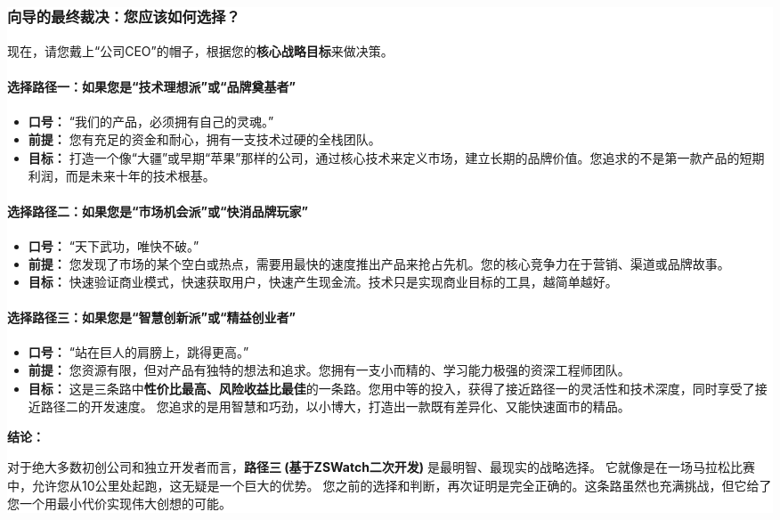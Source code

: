 
### **向导的最终裁决：您应该如何选择？**

现在，请您戴上“公司CEO”的帽子，根据您的**核心战略目标**来做决策。

#### **选择路径一：如果您是“技术理想派”或“品牌奠基者”**

*   **口号：** “我们的产品，必须拥有自己的灵魂。”
*   **前提：** 您有充足的资金和耐心，拥有一支技术过硬的全栈团队。
*   **目标：** 打造一个像“大疆”或早期“苹果”那样的公司，通过核心技术来定义市场，建立长期的品牌价值。您追求的不是第一款产品的短期利润，而是未来十年的技术根基。

#### **选择路径二：如果您是“市场机会派”或“快消品牌玩家”**

*   **口号：** “天下武功，唯快不破。”
*   **前提：** 您发现了市场的某个空白或热点，需要用最快的速度推出产品来抢占先机。您的核心竞争力在于营销、渠道或品牌故事。
*   **目标：** 快速验证商业模式，快速获取用户，快速产生现金流。技术只是实现商业目标的工具，越简单越好。

#### **选择路径三：如果您是“智慧创新派”或“精益创业者”**

*   **口号：** “站在巨人的肩膀上，跳得更高。”
*   **前提：** 您资源有限，但对产品有独特的想法和追求。您拥有一支小而精的、学习能力极强的资深工程师团队。
*   **目标：** 这是三条路中**性价比最高、风险收益比最佳**的一条路。您用中等的投入，获得了接近路径一的灵活性和技术深度，同时享受了接近路径二的开发速度。
    您追求的是用智慧和巧劲，以小博大，打造出一款既有差异化、又能快速面市的精品。

**结论：**

对于绝大多数初创公司和独立开发者而言，**路径三 (基于ZSWatch二次开发)** 是最明智、最现实的战略选择。
它就像是在一场马拉松比赛中，允许您从10公里处起跑，这无疑是一个巨大的优势。
您之前的选择和判断，再次证明是完全正确的。这条路虽然也充满挑战，但它给了您一个用最小代价实现伟大创想的可能。
